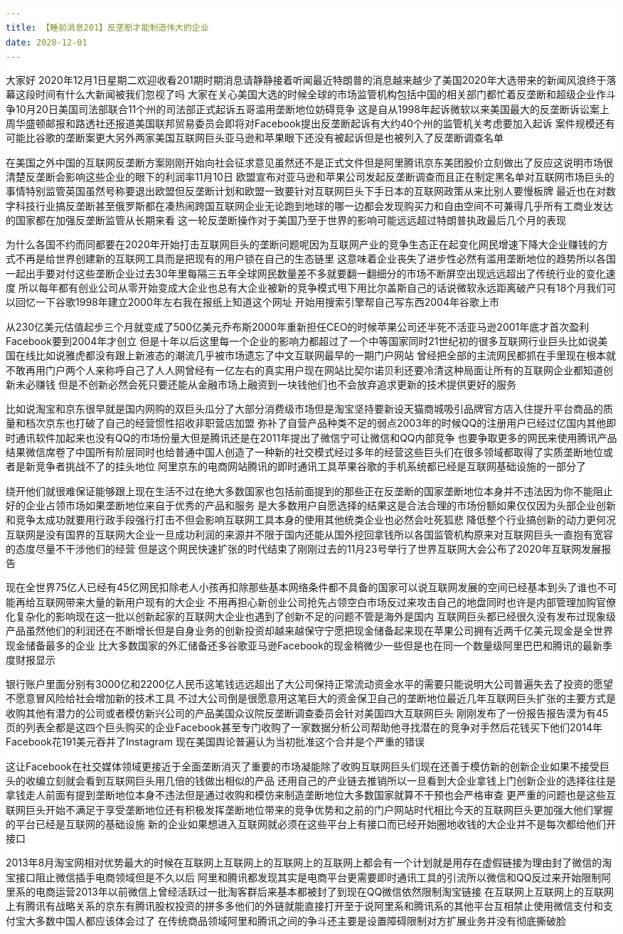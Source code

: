 ```yaml
---
title: 【睡前消息201】反垄断才能制造伟大的企业
date: 2020-12-01
---
```


大家好 2020年12月1日星期二欢迎收看201期时期消息请静静接着听闻最近特朗普的消息越来越少了美国2020年大选带来的新闻风浪终于落幕这段时间有什么大新闻被我们忽视了吗
大家在关心美国大选的时候全球的市场监管机构包括中国的相关部门都忙着反垄断和超级企业作斗争10月20日美国司法部联合11个州的司法部正式起诉五哥滥用垄断地位妨碍竞争
这是自从1998年起诉微软以来美国最大的反垄断诉讼案上周华盛顿邮报和路透社还报道美国联邦贸易委员会即将对Facebook提出反垄断起诉有大约40个州的监管机关考虑要加入起诉
案件规模还有可能比谷歌的垄断案更大另外两家美国互联网巨头亚马逊和苹果眼下还没有被起诉但是也被列入了反垄断调查名单

在美国之外中国的互联网反垄断方案刚刚开始向社会征求意见虽然还不是正式文件但是阿里腾讯京东美团股价立刻做出了反应这说明市场很清楚反垄断会影响这些企业的眼下的利润率11月10日
欧盟宣布对亚马逊和苹果公司发起反垄断调查而且正在制定黑名单对互联网市场巨头的事情特别监管英国虽然号称要退出欧盟但反垄断计划和欧盟一致要针对互联网巨头下手日本的互联网政策从来比别人要慢板牌
最近也在对数字科技行业搞反垄断甚至俄罗斯都在凑热闹跨国互联网企业无论跑到地球的哪一边都会发现购买力和自由空间不可兼得几乎所有工商业发达的国家都在加强反垄断监管从长期来看
这一轮反垄断操作对于美国乃至于世界的影响可能远远超过特朗普执政最后几个月的表现

为什么各国不约而同都要在2020年开始打击互联网巨头的垄断问题呢因为互联网产业的竞争生态正在起变化网民增速下降大企业赚钱的方式不再是给世界创建新的互联网工具而是把现有的用户锁在自己的生态链里
这意味着企业丧失了进步性必然有滥用垄断地位的趋势所以各国一起出手要对付这些垄断企业过去30年里每隔三五年全球网民数量差不多就要翻一翻细分的市场不断屏空出现远远超出了传统行业的变化速度
所以每年都有创业公司从零开始变成大企业也总有大企业被新的竞争模式甩下用比尔盖斯自己的话说微软永远距离破产只有18个月我们可以回忆一下谷歌1998年建立2000年左右我在报纸上知道这个网址
开始用搜索引擎帮自己写东西2004年谷歌上市

从230亿美元估值起步三个月就变成了500亿美元乔布斯2000年重新担任CEO的时候苹果公司还半死不活亚马逊2001年底才首次盈利Facebook要到2004年才创立
但是十年以后这里每一个企业的影响力都超过了一个中等国家同时21世纪初的很多互联网行业巨头比如说美国在线比如说雅虎都没有跟上新液态的潮流几乎被市场遗忘了中文互联网最早的一期门户网站
曾经把全部的主流网民都抓在手里现在根本就不敢再用门户两个人来称呼自己了人人网曾经有一亿左右的真实用户现在网站比契尔诺贝利还要冷清这种局面让所有的互联网企业都知道创新未必赚钱
但是不创新必然会死只要还能从金融市场上融资到一块钱他们也不会放弃追求更新的技术提供更好的服务

比如说淘宝和京东很早就是国内网购的双巨头瓜分了大部分消费级市场但是淘宝坚持要新设天猫商城吸引品牌官方店入住提升平台商品的质量和档次京东也打破了自己的经营惯性招收非职营店加盟
弥补了自营产品种类不足的弱点2003年的时候QQ的注册用户已经过亿国内其他即时通讯软件加起来也没有QQ的市场份量大但是腾讯还是在2011年提出了微信宁可让微信和QQ内部竞争
也要争取更多的网民来使用腾讯产品结果微信席卷了中国所有阶层同时也给普通中国人创造了一种新的社交模式经过多年的经营这些巨头们在很多领域都取得了实质垄断地位或者是新竞争者挑战不了的挂头地位
阿里京东的电商网站腾讯的即时通讯工具苹果谷歌的手机系统都已经是互联网基础设施的一部分了

绕开他们就很难保证能够跟上现在生活不过在绝大多数国家也包括前面提到的那些正在反垄断的国家垄断地位本身并不违法因为你不能阻止好的企业占领市场如果垄断地位来自于优秀的产品和服务
是大多数用户自愿选择的结果这是合法合理的市场份额如果仅仅因为头部企业创新和竞争太成功就要用行政手段强行打击不但会影响互联网工具本身的使用其他统类企业也必然会吐死狐悲
降低整个行业搞创新的动力更何况互联网是没有国界的互联网大企业一旦成功利润的来源并不限于国内还能从国外挖回拿钱所以各国监管机构原来对互联网巨头一直抱有宽容的态度尽量不干涉他们的经营
但是这个网民快速扩张的时代结束了刚刚过去的11月23号举行了世界互联网大会公布了2020年互联网发展报告

现在全世界75亿人已经有45亿网民扣除老人小孩再扣除那些基本网络条件都不具备的国家可以说互联网发展的空间已经基本到头了谁也不可能再给互联网带来大量的新用户现有的大企业
不用再担心新创业公司抢先占领空白市场反过来攻击自己的地盘同时也许是内部管理加购官僚化复杂化的影响现在这一批以创新起家的互联网大企业也遇到了创新不足的问题不管是海外是国内
互联网巨头都已经很久没有发布过现象级产品虽然他们的利润还在不断增长但是自身业务的创新投资却越来越保守宁愿把现金储备起来现在苹果公司拥有近两千亿美元现金是全世界现金储备最多的企业
比大多数国家的外汇储备还多谷歌亚马逊Facebook的现金稍微少一些但是也在同一个数量级阿里巴巴和腾讯的最新季度财报显示

银行账户里面分别有3000亿和2200亿人民币这笔钱远远超出了大公司保持正常流动资金水平的需要只能说明大公司普遍失去了投资的愿望不愿意冒风险给社会增加新的技术工具
不过大公司倒是很愿意用这笔巨大的资金保卫自己的垄断地位最近几年互联网巨头扩张的主要方式是收购其他有潜力的公司或者模仿新兴公司的产品美国众议院反垄断调查委员会针对美国四大互联网巨头
刚刚发布了一份报告报告漠为有45页的列表全都是这四个巨头购买的企业Facebook甚至专门收购了一家数据分析公司帮助他寻找潜在的竞争对手然后花钱买下他们2014年Facebook花191美元吞并了Instagram
现在美国舆论普遍认为当初批准这个合并是个严重的错误

这让Facebook在社交媒体领域更接近于全面垄断消灭了重要的市场凝能除了收购互联网巨头们现在还善于模仿新的创新企业如果不接受巨头的收编立刻就会看到互联网巨头用几倍的钱做出相似的产品
还用自己的产业链去推销所以一旦看到大企业拿钱上门创新企业的选择往往是拿钱走人前面有提到垄断地位本身不违法但是通过收购和模仿来制造垄断地位大多数国家就算不干预也会严格审查
更严重的问题也是这些互联网巨头开始不满足于享受垄断地位还有积极发挥垄断地位带来的竞争优势和之前的门户网站时代相比今天的互联网巨头更加强大他们掌握的平台已经是互联网的基础设施
新的企业如果想进入互联网就必须在这些平台上有接口而已经开始圈地收钱的大企业并不是每次都给他们开接口

2013年8月淘宝网相对优势最大的时候在互联网上互联网上的互联网上的互联网上都会有一个计划就是用存在虚假链接为理由封了微信的淘宝接口阻止微信插手电商领域但是不久以后
阿里和腾讯都发现其实是电商平台更需要即时通讯工具的引流所以微信和QQ反过来开始限制阿里系的电商运营2013年以前微信上曾经活跃过一批淘客群后来基本都被封了到现在QQ微信依然限制淘宝链接
在互联网上互联网上的互联网上有腾讯有战略关系的京东有腾讯股权投资的拼多多他们的外链就能直接打开至于说阿里系和腾讯系的其他平台互相禁止使用微信支付和支付宝大多数中国人都应该体会过了
在传统商品领域阿里和腾讯之间的争斗还主要是设置障碍限制对方扩展业务并没有彻底撕破脸
